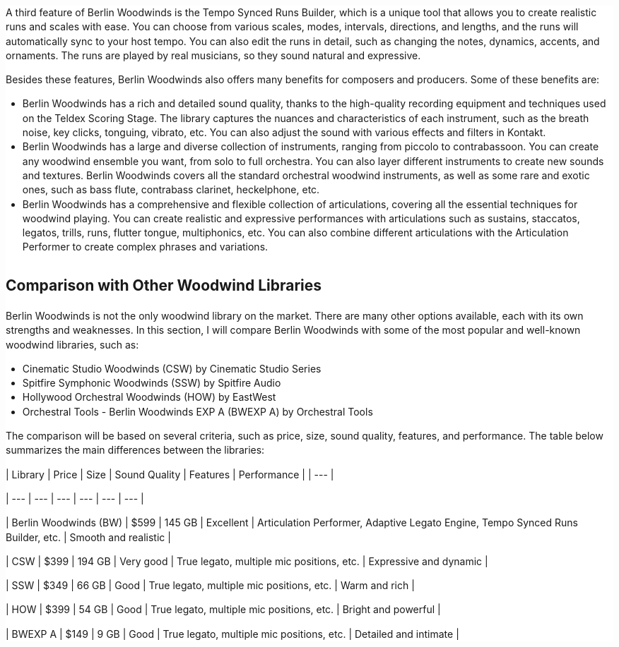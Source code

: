 A third feature of Berlin Woodwinds is the Tempo Synced Runs Builder, which is a unique tool that allows you to create realistic runs and scales with ease. You can choose from various scales, modes, intervals, directions, and lengths, and the runs will automatically sync to your host tempo. You can also edit the runs in detail, such as changing the notes, dynamics, accents, and ornaments. The runs are played by real musicians, so they sound natural and expressive.
 
Besides these features, Berlin Woodwinds also offers many benefits for composers and producers. Some of these benefits are:
 
- Berlin Woodwinds has a rich and detailed sound quality, thanks to the high-quality recording equipment and techniques used on the Teldex Scoring Stage. The library captures the nuances and characteristics of each instrument, such as the breath noise, key clicks, tonguing, vibrato, etc. You can also adjust the sound with various effects and filters in Kontakt.
- Berlin Woodwinds has a large and diverse collection of instruments, ranging from piccolo to contrabassoon. You can create any woodwind ensemble you want, from solo to full orchestra. You can also layer different instruments to create new sounds and textures. Berlin Woodwinds covers all the standard orchestral woodwind instruments, as well as some rare and exotic ones, such as bass flute, contrabass clarinet, heckelphone, etc.
- Berlin Woodwinds has a comprehensive and flexible collection of articulations, covering all the essential techniques for woodwind playing. You can create realistic and expressive performances with articulations such as sustains, staccatos, legatos, trills, runs, flutter tongue, multiphonics, etc. You can also combine different articulations with the Articulation Performer to create complex phrases and variations.

## Comparison with Other Woodwind Libraries
 
Berlin Woodwinds is not the only woodwind library on the market. There are many other options available, each with its own strengths and weaknesses. In this section, I will compare Berlin Woodwinds with some of the most popular and well-known woodwind libraries, such as:

- Cinematic Studio Woodwinds (CSW) by Cinematic Studio Series
- Spitfire Symphonic Woodwinds (SSW) by Spitfire Audio
- Hollywood Orchestral Woodwinds (HOW) by EastWest
- Orchestral Tools - Berlin Woodwinds EXP A (BWEXP A) by Orchestral Tools

The comparison will be based on several criteria, such as price, size, sound quality, features, and performance. The table below summarizes the main differences between the libraries:


 | Library | Price | Size | Sound Quality | Features | Performance |
| --- |

| --- | --- | --- | --- | --- | --- |

| Berlin Woodwinds (BW) | $599 | 145 GB | Excellent | Articulation Performer, Adaptive Legato Engine, Tempo Synced Runs Builder, etc. | Smooth and realistic |

| CSW | $399 | 194 GB | Very good | True legato, multiple mic positions, etc. | Expressive and dynamic |

| SSW | $349 | 66 GB | Good | True legato, multiple mic positions, etc. | Warm and rich |

| HOW | $399 | 54 GB | Good | True legato, multiple mic positions, etc. | Bright and powerful |

| BWEXP A | $149 | 9 GB | Good | True legato, multiple mic positions, etc. | Detailed and intimate |
